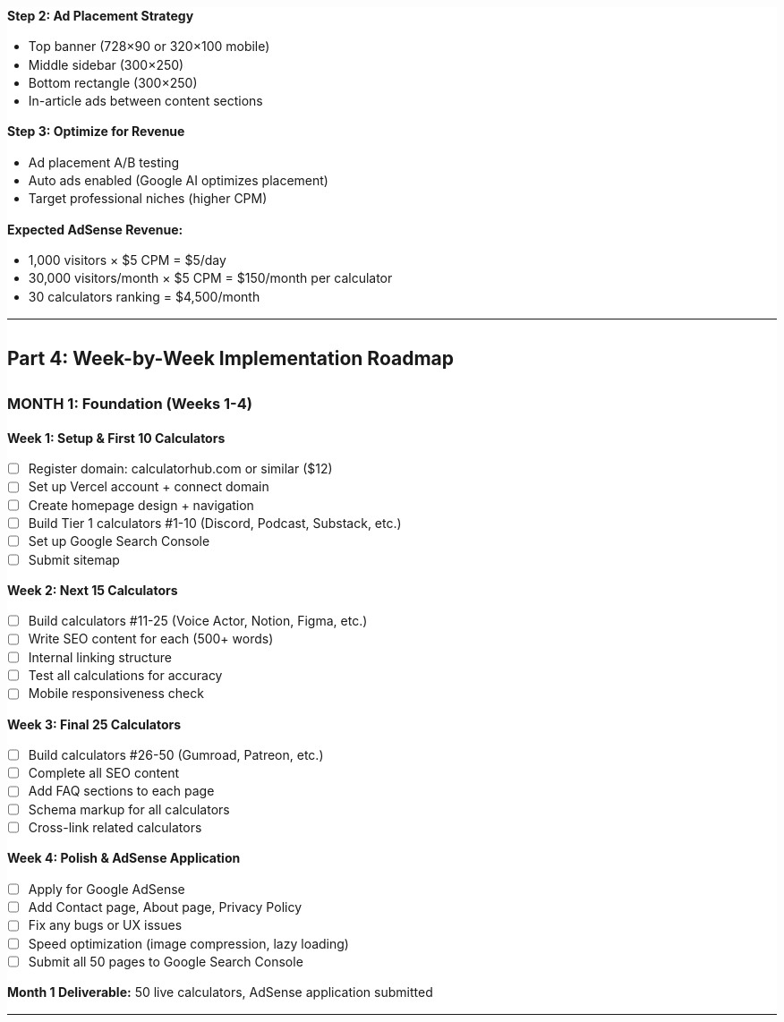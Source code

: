 **Step 2: Ad Placement Strategy**
- Top banner (728×90 or 320×100 mobile)
- Middle sidebar (300×250)
- Bottom rectangle (300×250)
- In-article ads between content sections

**Step 3: Optimize for Revenue**
- Ad placement A/B testing
- Auto ads enabled (Google AI optimizes placement)
- Target professional niches (higher CPM)

**Expected AdSense Revenue:**
- 1,000 visitors × $5 CPM = $5/day
- 30,000 visitors/month × $5 CPM = $150/month per calculator
- 30 calculators ranking = $4,500/month

---

## Part 4: Week-by-Week Implementation Roadmap

### MONTH 1: Foundation (Weeks 1-4)

**Week 1: Setup & First 10 Calculators**
- [ ] Register domain: calculatorhub.com or similar ($12)
- [ ] Set up Vercel account + connect domain
- [ ] Create homepage design + navigation
- [ ] Build Tier 1 calculators #1-10 (Discord, Podcast, Substack, etc.)
- [ ] Set up Google Search Console
- [ ] Submit sitemap

**Week 2: Next 15 Calculators**
- [ ] Build calculators #11-25 (Voice Actor, Notion, Figma, etc.)
- [ ] Write SEO content for each (500+ words)
- [ ] Internal linking structure
- [ ] Test all calculations for accuracy
- [ ] Mobile responsiveness check

**Week 3: Final 25 Calculators**
- [ ] Build calculators #26-50 (Gumroad, Patreon, etc.)
- [ ] Complete all SEO content
- [ ] Add FAQ sections to each page
- [ ] Schema markup for all calculators
- [ ] Cross-link related calculators

**Week 4: Polish & AdSense Application**
- [ ] Apply for Google AdSense
- [ ] Add Contact page, About page, Privacy Policy
- [ ] Fix any bugs or UX issues
- [ ] Speed optimization (image compression, lazy loading)
- [ ] Submit all 50 pages to Google Search Console

**Month 1 Deliverable:** 50 live calculators, AdSense application submitted

---
